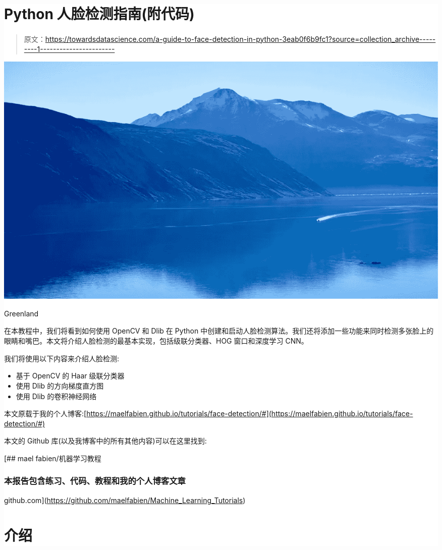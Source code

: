 # Python 人脸检测指南(附代码)

> 原文：<https://towardsdatascience.com/a-guide-to-face-detection-in-python-3eab0f6b9fc1?source=collection_archive---------1----------------------->

![](img/d0d39e2f2bc56d621f133b88efb61527.png)

Greenland

在本教程中，我们将看到如何使用 OpenCV 和 Dlib 在 Python 中创建和启动人脸检测算法。我们还将添加一些功能来同时检测多张脸上的眼睛和嘴巴。本文将介绍人脸检测的最基本实现，包括级联分类器、HOG 窗口和深度学习 CNN。

我们将使用以下内容来介绍人脸检测:

*   基于 OpenCV 的 Haar 级联分类器
*   使用 Dlib 的方向梯度直方图
*   使用 Dlib 的卷积神经网络

本文原载于我的个人博客:[https://maelfabien.github.io/tutorials/face-detection/#](https://maelfabien.github.io/tutorials/face-detection/#)

本文的 Github 库(以及我博客中的所有其他内容)可以在这里找到:

[](https://github.com/maelfabien/Machine_Learning_Tutorials) [## mael fabien/机器学习教程

### 本报告包含练习、代码、教程和我的个人博客文章

github.com](https://github.com/maelfabien/Machine_Learning_Tutorials) 

# 介绍
